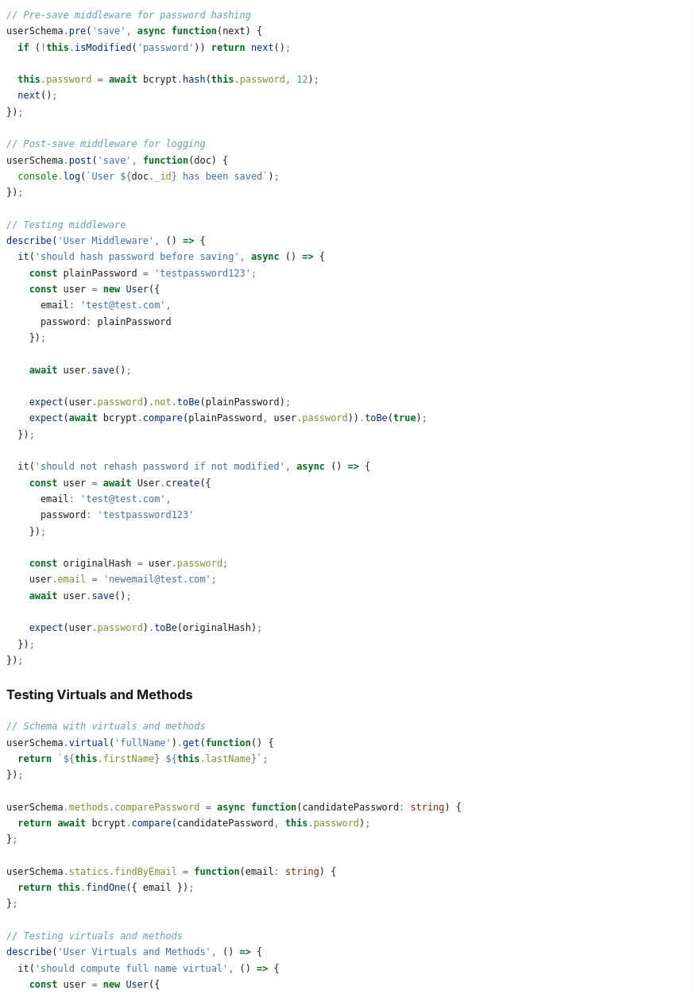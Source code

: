 ```typescript
// Pre-save middleware for password hashing
userSchema.pre('save', async function(next) {
  if (!this.isModified('password')) return next();
  
  this.password = await bcrypt.hash(this.password, 12);
  next();
});

// Post-save middleware for logging
userSchema.post('save', function(doc) {
  console.log(`User ${doc._id} has been saved`);
});

// Testing middleware
describe('User Middleware', () => {
  it('should hash password before saving', async () => {
    const plainPassword = 'testpassword123';
    const user = new User({ 
      email: 'test@test.com', 
      password: plainPassword 
    });
    
    await user.save();
    
    expect(user.password).not.toBe(plainPassword);
    expect(await bcrypt.compare(plainPassword, user.password)).toBe(true);
  });

  it('should not rehash password if not modified', async () => {
    const user = await User.create({ 
      email: 'test@test.com', 
      password: 'testpassword123' 
    });
    
    const originalHash = user.password;
    user.email = 'newemail@test.com';
    await user.save();
    
    expect(user.password).toBe(originalHash);
  });
});
```

### Testing Virtuals and Methods

```typescript
// Schema with virtuals and methods
userSchema.virtual('fullName').get(function() {
  return `${this.firstName} ${this.lastName}`;
});

userSchema.methods.comparePassword = async function(candidatePassword: string) {
  return await bcrypt.compare(candidatePassword, this.password);
};

userSchema.statics.findByEmail = function(email: string) {
  return this.findOne({ email });
};

// Testing virtuals and methods
describe('User Virtuals and Methods', () => {
  it('should compute full name virtual', () => {
    const user = new User({ 
```